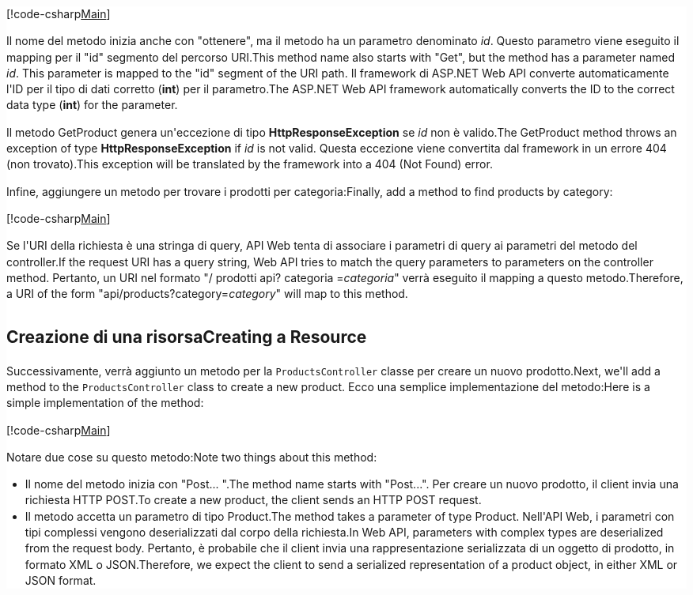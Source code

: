 [!code-csharp[Main](creating-a-web-api-that-supports-crud-operations/samples/sample7.cs)]

<span data-ttu-id="59395-238">Il nome del metodo inizia anche con &quot;ottenere&quot;, ma il metodo ha un parametro denominato *id*. Questo parametro viene eseguito il mapping per il &quot;id&quot; segmento del percorso URI.</span><span class="sxs-lookup"><span data-stu-id="59395-238">This method name also starts with &quot;Get&quot;, but the method has a parameter named *id*. This parameter is mapped to the &quot;id&quot; segment of the URI path.</span></span> <span data-ttu-id="59395-239">Il framework di ASP.NET Web API converte automaticamente l'ID per il tipo di dati corretto (**int**) per il parametro.</span><span class="sxs-lookup"><span data-stu-id="59395-239">The ASP.NET Web API framework automatically converts the ID to the correct data type (**int**) for the parameter.</span></span>

<span data-ttu-id="59395-240">Il metodo GetProduct genera un'eccezione di tipo **HttpResponseException** se *id* non è valido.</span><span class="sxs-lookup"><span data-stu-id="59395-240">The GetProduct method throws an exception of type **HttpResponseException** if *id* is not valid.</span></span> <span data-ttu-id="59395-241">Questa eccezione viene convertita dal framework in un errore 404 (non trovato).</span><span class="sxs-lookup"><span data-stu-id="59395-241">This exception will be translated by the framework into a 404 (Not Found) error.</span></span>

<span data-ttu-id="59395-242">Infine, aggiungere un metodo per trovare i prodotti per categoria:</span><span class="sxs-lookup"><span data-stu-id="59395-242">Finally, add a method to find products by category:</span></span>

[!code-csharp[Main](creating-a-web-api-that-supports-crud-operations/samples/sample8.cs)]

<span data-ttu-id="59395-243">Se l'URI della richiesta è una stringa di query, API Web tenta di associare i parametri di query ai parametri del metodo del controller.</span><span class="sxs-lookup"><span data-stu-id="59395-243">If the request URI has a query string, Web API tries to match the query parameters to parameters on the controller method.</span></span> <span data-ttu-id="59395-244">Pertanto, un URI nel formato "/ prodotti api? categoria =*categoria*" verrà eseguito il mapping a questo metodo.</span><span class="sxs-lookup"><span data-stu-id="59395-244">Therefore, a URI of the form "api/products?category=*category*" will map to this method.</span></span>

## <a name="creating-a-resource"></a><span data-ttu-id="59395-245">Creazione di una risorsa</span><span class="sxs-lookup"><span data-stu-id="59395-245">Creating a Resource</span></span>

<span data-ttu-id="59395-246">Successivamente, verrà aggiunto un metodo per la `ProductsController` classe per creare un nuovo prodotto.</span><span class="sxs-lookup"><span data-stu-id="59395-246">Next, we'll add a method to the `ProductsController` class to create a new product.</span></span> <span data-ttu-id="59395-247">Ecco una semplice implementazione del metodo:</span><span class="sxs-lookup"><span data-stu-id="59395-247">Here is a simple implementation of the method:</span></span>

[!code-csharp[Main](creating-a-web-api-that-supports-crud-operations/samples/sample9.cs)]

<span data-ttu-id="59395-248">Notare due cose su questo metodo:</span><span class="sxs-lookup"><span data-stu-id="59395-248">Note two things about this method:</span></span>

- <span data-ttu-id="59395-249">Il nome del metodo inizia con &quot;Post... &quot;.</span><span class="sxs-lookup"><span data-stu-id="59395-249">The method name starts with &quot;Post...&quot;.</span></span> <span data-ttu-id="59395-250">Per creare un nuovo prodotto, il client invia una richiesta HTTP POST.</span><span class="sxs-lookup"><span data-stu-id="59395-250">To create a new product, the client sends an HTTP POST request.</span></span>
- <span data-ttu-id="59395-251">Il metodo accetta un parametro di tipo Product.</span><span class="sxs-lookup"><span data-stu-id="59395-251">The method takes a parameter of type Product.</span></span> <span data-ttu-id="59395-252">Nell'API Web, i parametri con tipi complessi vengono deserializzati dal corpo della richiesta.</span><span class="sxs-lookup"><span data-stu-id="59395-252">In Web API, parameters with complex types are deserialized from the request body.</span></span> <span data-ttu-id="59395-253">Pertanto, è probabile che il client invia una rappresentazione serializzata di un oggetto di prodotto, in formato XML o JSON.</span><span class="sxs-lookup"><span data-stu-id="59395-253">Therefore, we expect the client to send a serialized representation of a product object, in either XML or JSON format.</span></span>
